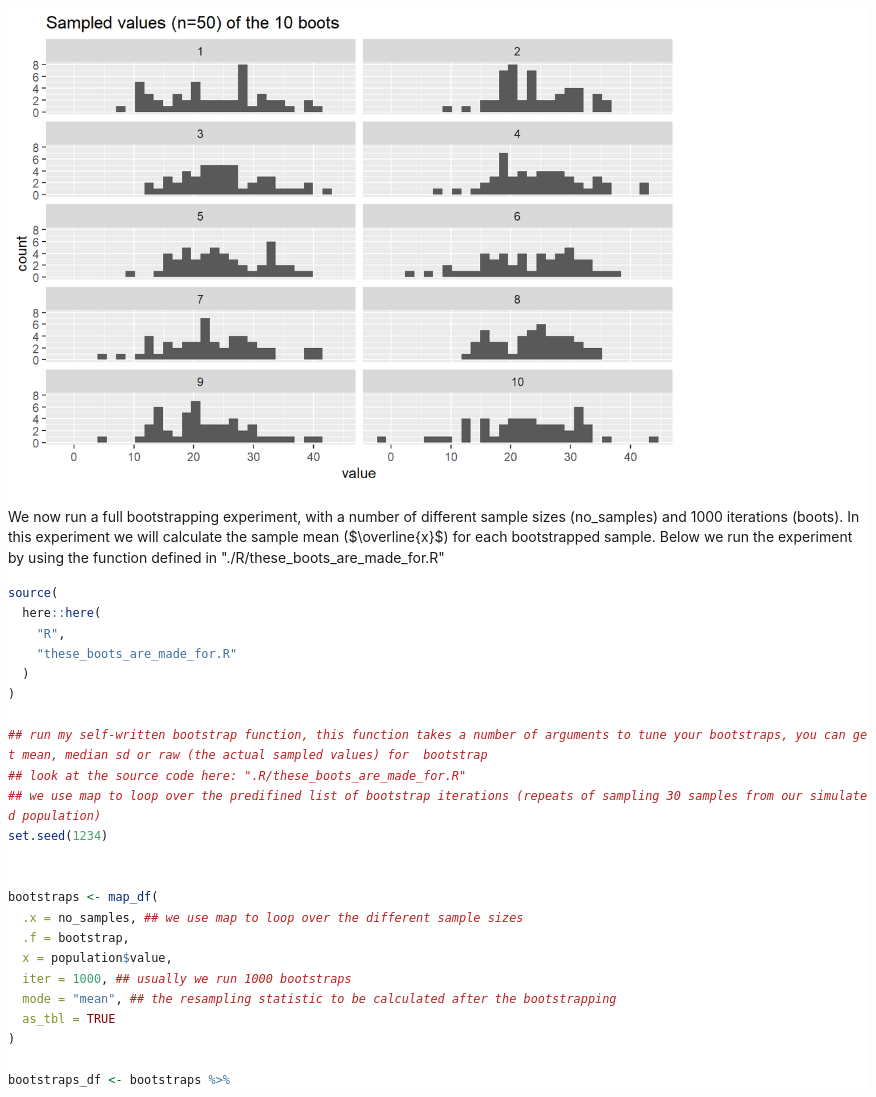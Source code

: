 <img src="ch12-probdistributions_sampling_files/figure-html/unnamed-chunk-10-1.png" width="672" />

We now run a full bootstrapping experiment, with a number of different sample sizes (no_samples) and 1000 iterations (boots). In this experiment we will calculate the sample mean ($\overline{x}$) for each bootstrapped sample. Below we run the experiment by using the function defined in "./R/these_boots_are_made_for.R"


```r
source(
  here::here(
    "R",
    "these_boots_are_made_for.R"
  )
)

## run my self-written bootstrap function, this function takes a number of arguments to tune your bootstraps, you can get mean, median sd or raw (the actual sampled values) for  bootstrap
## look at the source code here: ".R/these_boots_are_made_for.R"
## we use map to loop over the predifined list of bootstrap iterations (repeats of sampling 30 samples from our simulated population) 
set.seed(1234)


bootstraps <- map_df(
  .x = no_samples, ## we use map to loop over the different sample sizes
  .f = bootstrap,
  x = population$value,
  iter = 1000, ## usually we run 1000 bootstraps 
  mode = "mean", ## the resampling statistic to be calculated after the bootstrapping
  as_tbl = TRUE
)

bootstraps_df <- bootstraps %>%
```